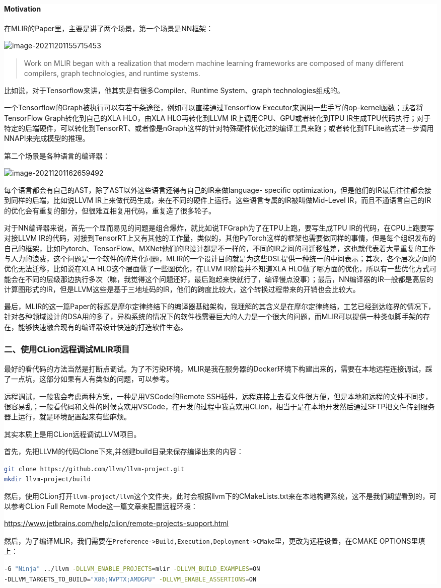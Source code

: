 #### Motivation

在MLIR的Paper里，主要是讲了两个场景，第一个场景是NN框架：

![image-20211201155715453](https://leiblog-imgbed.oss-cn-beijing.aliyuncs.com/img/image-20211201155715453.png)

> Work on MLIR began with a realization that modern machine learning frameworks are composed of many different compilers, graph technologies, and runtime systems.

比如说，对于Tensorflow来讲，他其实是有很多Compiler、Runtime System、graph technologies组成的。

一个Tensorflow的Graph被执行可以有若干条途径，例如可以直接通过Tensorflow Executor来调用一些手写的op-kernel函数；或者将TensorFlow Graph转化到自己的XLA HLO，由XLA HLO再转化到LLVM IR上调用CPU、GPU或者转化到TPU IR生成TPU代码执行；对于特定的后端硬件，可以转化到TensorRT、或者像是nGraph这样的针对特殊硬件优化过的编译工具来跑；或者转化到TFLite格式进一步调用NNAPI来完成模型的推理。

第二个场景是各种语言的编译器：

![image-20211201162659492](https://leiblog-imgbed.oss-cn-beijing.aliyuncs.com/img/image-20211201162659492.png)

每个语言都会有自己的AST，除了AST以外这些语言还得有自己的IR来做language- specific optimization，但是他们的IR最后往往都会接到同样的后端，比如说LLVM IR上来做代码生成，来在不同的硬件上运行。这些语言专属的IR被叫做Mid-Level IR，而且不通语言自己的IR的优化会有重复的部分，但很难互相复用代码，重复造了很多轮子。

对于NN编译器来说，首先一个显而易见的问题是组合爆炸，就比如说TFGraph为了在TPU上跑，要写生成TPU IR的代码，在CPU上跑要写对接LLVM IR的代码，对接到TensorRT上又有其他的工作量，类似的，其他PyTorch这样的框架也需要做同样的事情，但是每个组织发布的自己的框架，比如Pytorch、TensorFlow、MXNet他们的IR设计都是不一样的，不同的IR之间的可迁移性差，这也就代表着大量重复的工作与人力的浪费，这个问题是一个软件的碎片化问题，MLIR的一个设计目的就是为这些DSL提供一种统一的中间表示；其次，各个层次之间的优化无法迁移，比如说在XLA HLO这个层面做了一些图优化，在LLVM IR阶段并不知道XLA HLO做了哪方面的优化，所以有一些优化方式可能会在不同的层级那边执行多次（嘛，我觉得这个问题还好，最后跑起来快就行了，编译慢点没事）；最后，NN编译器的IR一般都是高层的计算图形式的IR，但是LLVM这些是基于三地址码的IR，他们的跨度比较大，这个转换过程带来的开销也会比较大。

最后，MLIR的这一篇Paper的标题是摩尔定律终结下的编译器基础架构，我理解的其含义是在摩尔定律终结，工艺已经到达临界的情况下，针对各种领域设计的DSA用的多了，异构系统的情况下的软件栈需要巨大的人力是一个很大的问题，而MLIR可以提供一种类似脚手架的存在，能够快速融合现有的编译器设计快速的打造软件生态。

### 二、使用CLion远程调试MLIR项目

最好的看代码的方法当然是打断点调试。为了不污染环境，MLIR是我在服务器的Docker环境下构建出来的，需要在本地远程连接调试，踩了一点坑，这部分如果有人有类似的问题，可以参考。

远程调试，一般我会考虑两种方案，一种是用VSCode的Remote SSH插件，远程连接上去看文件很方便，但是本地和远程的文件不同步，很容易乱；一般看代码和文件的时候喜欢用VSCode，在开发的过程中我喜欢用CLion，相当于是在本地开发然后通过SFTP把文件传到服务器上运行，就是环境配置起来有些麻烦。

其实本质上是用CLion远程调试LLVM项目。

首先，先把LLVM的代码Clone下来,并创建build目录来保存编译出来的内容：

```bash
git clone https://github.com/llvm/llvm-project.git
mkdir llvm-project/build
```

然后，使用CLion打开`llvm-project/llvm`这个文件夹，此时会根据llvm下的CMakeLists.txt来在本地构建系统，这不是我们期望看到的，可以参考CLion Full Remote Mode这一篇文章来配置远程环境：

https://www.jetbrains.com/help/clion/remote-projects-support.html

然后，为了编译MLIR，我们需要在`Preference->Build,Execution,Deployment->CMake`里，更改为远程设置，在CMAKE OPTIONS里填上：

```bash
-G "Ninja" ../llvm -DLLVM_ENABLE_PROJECTS=mlir -DLLVM_BUILD_EXAMPLES=ON 
-DLLVM_TARGETS_TO_BUILD="X86;NVPTX;AMDGPU" -DLLVM_ENABLE_ASSERTIONS=ON
```
